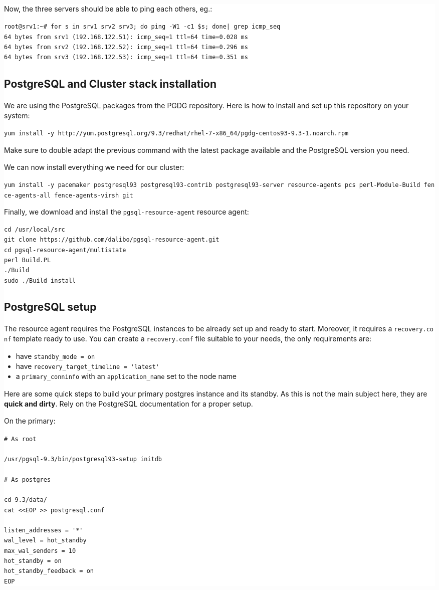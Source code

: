 Now, the three servers should be able to ping each others, eg.:
```
root@srv1:~# for s in srv1 srv2 srv3; do ping -W1 -c1 $s; done| grep icmp_seq
64 bytes from srv1 (192.168.122.51): icmp_seq=1 ttl=64 time=0.028 ms
64 bytes from srv2 (192.168.122.52): icmp_seq=1 ttl=64 time=0.296 ms
64 bytes from srv3 (192.168.122.53): icmp_seq=1 ttl=64 time=0.351 ms
```

## PostgreSQL and Cluster stack installation

We are using the PostgreSQL packages from the PGDG repository. Here is how to
install and set up this repository on your system:
```
yum install -y http://yum.postgresql.org/9.3/redhat/rhel-7-x86_64/pgdg-centos93-9.3-1.noarch.rpm
```

Make sure to double adapt the previous command with the latest package available
and the PostgreSQL version you need.

We can now install everything we need for our cluster:
```
yum install -y pacemaker postgresql93 postgresql93-contrib postgresql93-server resource-agents pcs perl-Module-Build fence-agents-all fence-agents-virsh git
```

Finally, we download and install the ``pgsql-resource-agent`` resource agent:
```
cd /usr/local/src
git clone https://github.com/dalibo/pgsql-resource-agent.git
cd pgsql-resource-agent/multistate
perl Build.PL
./Build
sudo ./Build install
```

## PostgreSQL setup

The resource agent requires the PostgreSQL instances to be already set up and
ready to start. Moreover, it requires a ``recovery.conf`` template ready to use.
You can create a ``recovery.conf`` file suitable to your needs, the only
requirements are:
  * have ``standby_mode = on``
  * have ``recovery_target_timeline = 'latest'``
  * a ``primary_conninfo`` with an ``application_name`` set to the node name

Here are some quick steps to build your primary postgres instance and its
standby. As this is not the main subject here, they are **quick and dirty**.
Rely on the PostgreSQL documentation for a proper setup.

On the primary:
```
# As root

/usr/pgsql-9.3/bin/postgresql93-setup initdb

# As postgres

cd 9.3/data/
cat <<EOP >> postgresql.conf

listen_addresses = '*'
wal_level = hot_standby
max_wal_senders = 10
hot_standby = on
hot_standby_feedback = on
EOP

```